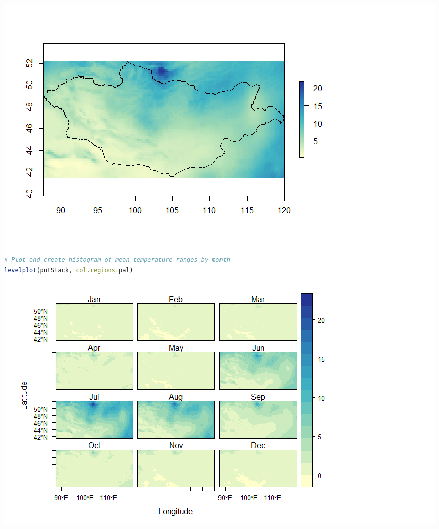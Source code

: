 ![](climateTutorial_files/figure-gfm/unnamed-chunk-1-2.png)

``` r
# Plot and create histogram of mean temperature ranges by month
levelplot(putStack, col.regions=pal)
```

![](climateTutorial_files/figure-gfm/unnamed-chunk-1-3.png)
